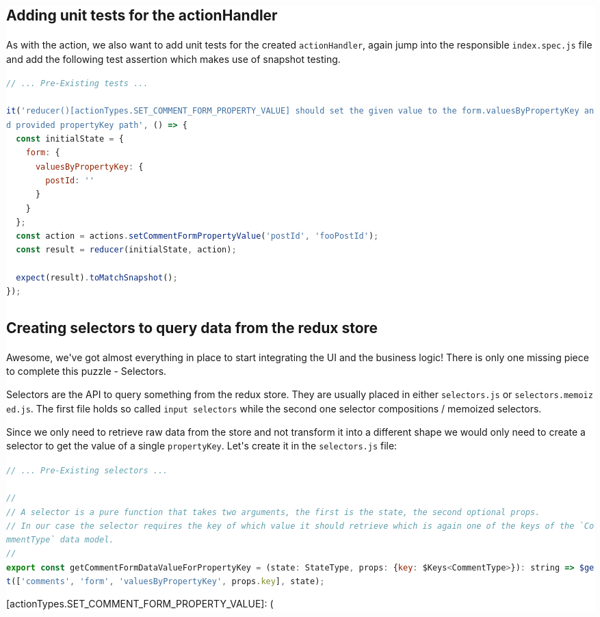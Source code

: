 
<a id="adding-test-for-the-action-handler"></a>
## Adding unit tests for the actionHandler
As with the action, we also want to add unit tests for the created `actionHandler`, again jump into the responsible `index.spec.js` file and add the following test assertion which makes use of snapshot testing.

```js
// ... Pre-Existing tests ...

it('reducer()[actionTypes.SET_COMMENT_FORM_PROPERTY_VALUE] should set the given value to the form.valuesByPropertyKey and provided propertyKey path', () => {
  const initialState = {
    form: {
      valuesByPropertyKey: {
        postId: ''
      }
    }
  };
  const action = actions.setCommentFormPropertyValue('postId', 'fooPostId');
  const result = reducer(initialState, action);

  expect(result).toMatchSnapshot();
});
```


<a id="creating-selectors"></a>
## Creating selectors to query data from the redux store
Awesome, we've got almost everything in place to start integrating the UI and the business logic! There is only one missing piece to complete this puzzle - Selectors.

Selectors are the API to query something from the redux store. They are usually placed in either `selectors.js` or `selectors.memoized.js`. The first file holds so called `input selectors` while the second one selector compositions / memoized selectors.

Since we only need to retrieve raw data from the store and not transform it into a different shape we would only need to create a selector to get the value of a single `propertyKey`. Let's create it in the `selectors.js` file:
```js
// ... Pre-Existing selectors ...

//
// A selector is a pure function that takes two arguments, the first is the state, the second optional props.
// In our case the selector requires the key of which value it should retrieve which is again one of the keys of the `CommentType` data model.
//
export const getCommentFormDataValueForPropertyKey = (state: StateType, props: {key: $Keys<CommentType>}): string => $get(['comments', 'form', 'valuesByPropertyKey', props.key], state);
```



  [actionTypes.SET_COMMENT_FORM_PROPERTY_VALUE]: (